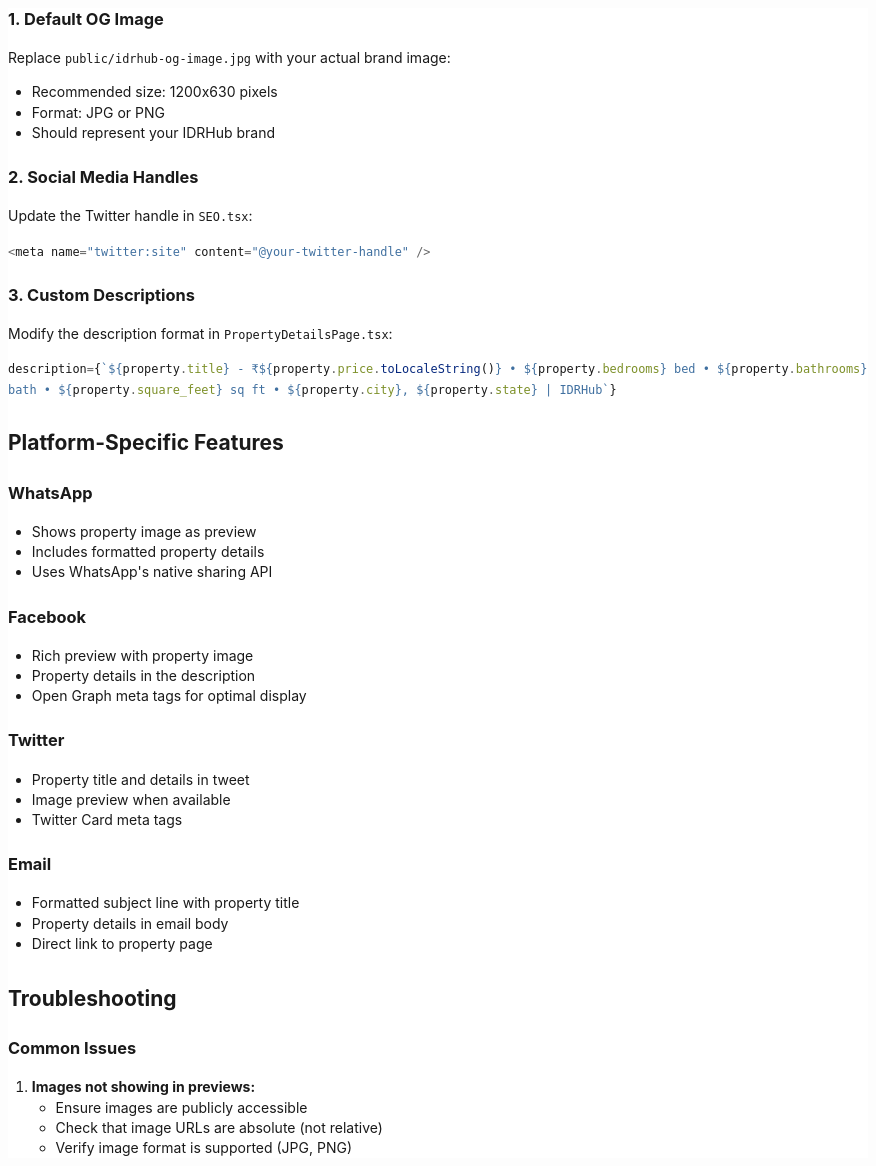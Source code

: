 ### 1. **Default OG Image**
Replace `public/idrhub-og-image.jpg` with your actual brand image:
- Recommended size: 1200x630 pixels
- Format: JPG or PNG
- Should represent your IDRHub brand

### 2. **Social Media Handles**
Update the Twitter handle in `SEO.tsx`:
```typescript
<meta name="twitter:site" content="@your-twitter-handle" />
```

### 3. **Custom Descriptions**
Modify the description format in `PropertyDetailsPage.tsx`:
```typescript
description={`${property.title} - ₹${property.price.toLocaleString()} • ${property.bedrooms} bed • ${property.bathrooms} bath • ${property.square_feet} sq ft • ${property.city}, ${property.state} | IDRHub`}
```

## Platform-Specific Features

### WhatsApp
- Shows property image as preview
- Includes formatted property details
- Uses WhatsApp's native sharing API

### Facebook
- Rich preview with property image
- Property details in the description
- Open Graph meta tags for optimal display

### Twitter
- Property title and details in tweet
- Image preview when available
- Twitter Card meta tags

### Email
- Formatted subject line with property title
- Property details in email body
- Direct link to property page

## Troubleshooting

### Common Issues

1. **Images not showing in previews:**
   - Ensure images are publicly accessible
   - Check that image URLs are absolute (not relative)
   - Verify image format is supported (JPG, PNG)
